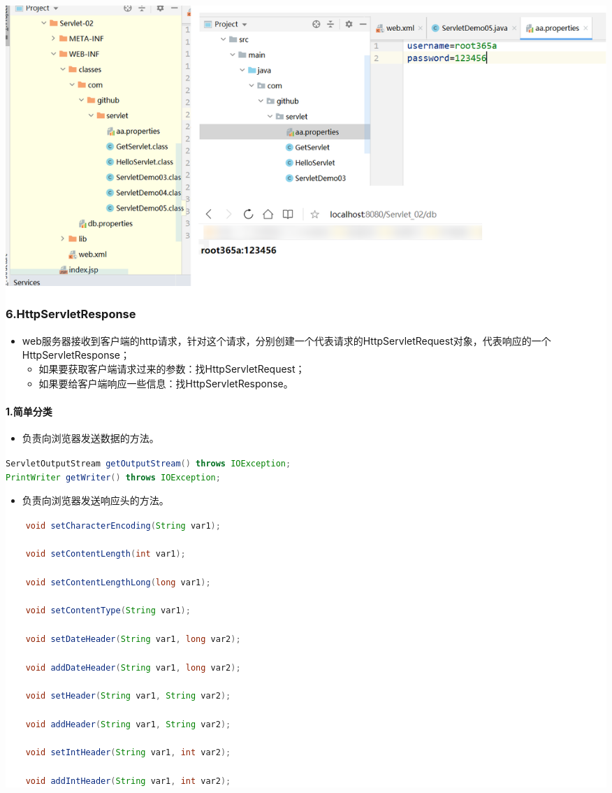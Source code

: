 ![image-20210725114243510](img/JavaWeb/image-20210725112556068.png)

### 6.HttpServletResponse

- web服务器接收到客户端的http请求，针对这个请求，分别创建一个代表请求的HttpServletRequest对象，代表响应的一个HttpServletResponse；
  - 如果要获取客户端请求过来的参数：找HttpServletRequest；
  - 如果要给客户端响应一些信息：找HttpServletResponse。

#### 1.简单分类

- 负责向浏览器发送数据的方法。

```java
ServletOutputStream getOutputStream() throws IOException;
PrintWriter getWriter() throws IOException;
```

- 负责向浏览器发送响应头的方法。

```java
    void setCharacterEncoding(String var1);

    void setContentLength(int var1);

    void setContentLengthLong(long var1);

    void setContentType(String var1);

    void setDateHeader(String var1, long var2);

    void addDateHeader(String var1, long var2);

    void setHeader(String var1, String var2);

    void addHeader(String var1, String var2);

    void setIntHeader(String var1, int var2);

    void addIntHeader(String var1, int var2);
```
